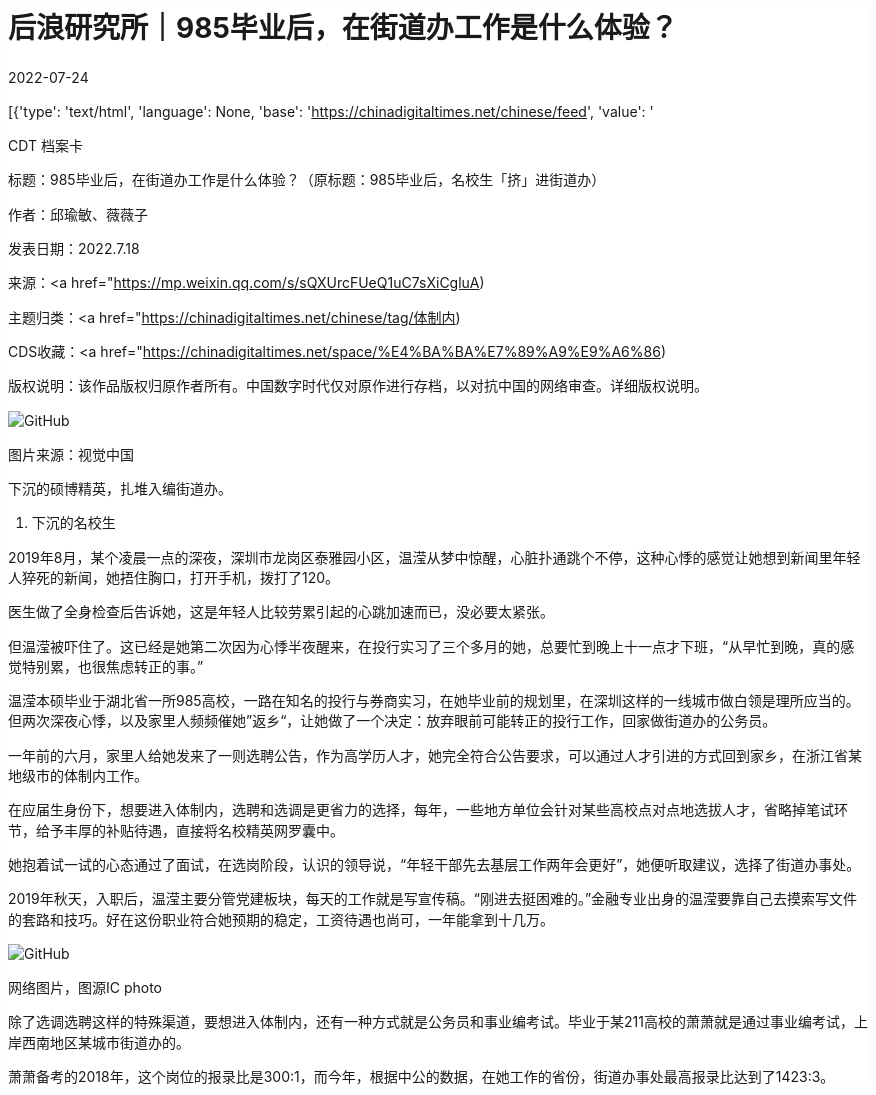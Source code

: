 # 后浪研究所｜985毕业后，在街道办工作是什么体验？

2022-07-24

[{'type': 'text/html', 'language': None, 'base': 'https://chinadigitaltimes.net/chinese/feed', 'value': '

CDT 档案卡

标题：985毕业后，在街道办工作是什么体验？（原标题：985毕业后，名校生「挤」进街道办）

作者：邱瑜敏、薇薇子

发表日期：2022.7.18

来源：<a href="https://mp.weixin.qq.com/s/sQXUrcFUeQ1uC7sXiCgluA)

主题归类：<a href="https://chinadigitaltimes.net/chinese/tag/体制内)

CDS收藏：<a href="https://chinadigitaltimes.net/space/%E4%BA%BA%E7%89%A9%E9%A6%86)

版权说明：该作品版权归原作者所有。中国数字时代仅对原作进行存档，以对抗中国的网络审查。详细版权说明。





![GitHub](https://chinadigitaltimes.net/chinese/files/2022/07/post-684730-62dcb471ac916.png)

图片来源：视觉中国



下沉的硕博精英，扎堆入编街道办。



1. 下沉的名校生

2019年8月，某个凌晨一点的深夜，深圳市龙岗区泰雅园小区，温滢从梦中惊醒，心脏扑通跳个不停，这种心悸的感觉让她想到新闻里年轻人猝死的新闻，她捂住胸口，打开手机，拨打了120。

医生做了全身检查后告诉她，这是年轻人比较劳累引起的心跳加速而已，没必要太紧张。

但温滢被吓住了。这已经是她第二次因为心悸半夜醒来，在投行实习了三个多月的她，总要忙到晚上十一点才下班，“从早忙到晚，真的感觉特别累，也很焦虑转正的事。”

温滢本硕毕业于湖北省一所985高校，一路在知名的投行与券商实习，在她毕业前的规划里，在深圳这样的一线城市做白领是理所应当的。但两次深夜心悸，以及家里人频频催她”返乡“，让她做了一个决定：放弃眼前可能转正的投行工作，回家做街道办的公务员。

一年前的六月，家里人给她发来了一则选聘公告，作为高学历人才，她完全符合公告要求，可以通过人才引进的方式回到家乡，在浙江省某地级市的体制内工作。

在应届生身份下，想要进入体制内，选聘和选调是更省力的选择，每年，一些地方单位会针对某些高校点对点地选拔人才，省略掉笔试环节，给予丰厚的补贴待遇，直接将名校精英网罗囊中。

她抱着试一试的心态通过了面试，在选岗阶段，认识的领导说，“年轻干部先去基层工作两年会更好”，她便听取建议，选择了街道办事处。

2019年秋天，入职后，温滢主要分管党建板块，每天的工作就是写宣传稿。“刚进去挺困难的。”金融专业出身的温滢要靠自己去摸索写文件的套路和技巧。好在这份职业符合她预期的稳定，工资待遇也尚可，一年能拿到十几万。

![GitHub](https://chinadigitaltimes.net/chinese/files/2022/07/post-684730-62dcb471bbc5a.png)

网络图片，图源IC photo

除了选调选聘这样的特殊渠道，要想进入体制内，还有一种方式就是公务员和事业编考试。毕业于某211高校的萧萧就是通过事业编考试，上岸西南地区某城市街道办的。

萧萧备考的2018年，这个岗位的报录比是300:1，而今年，根据中公的数据，在她工作的省份，街道办事处最高报录比达到了1423:3。
